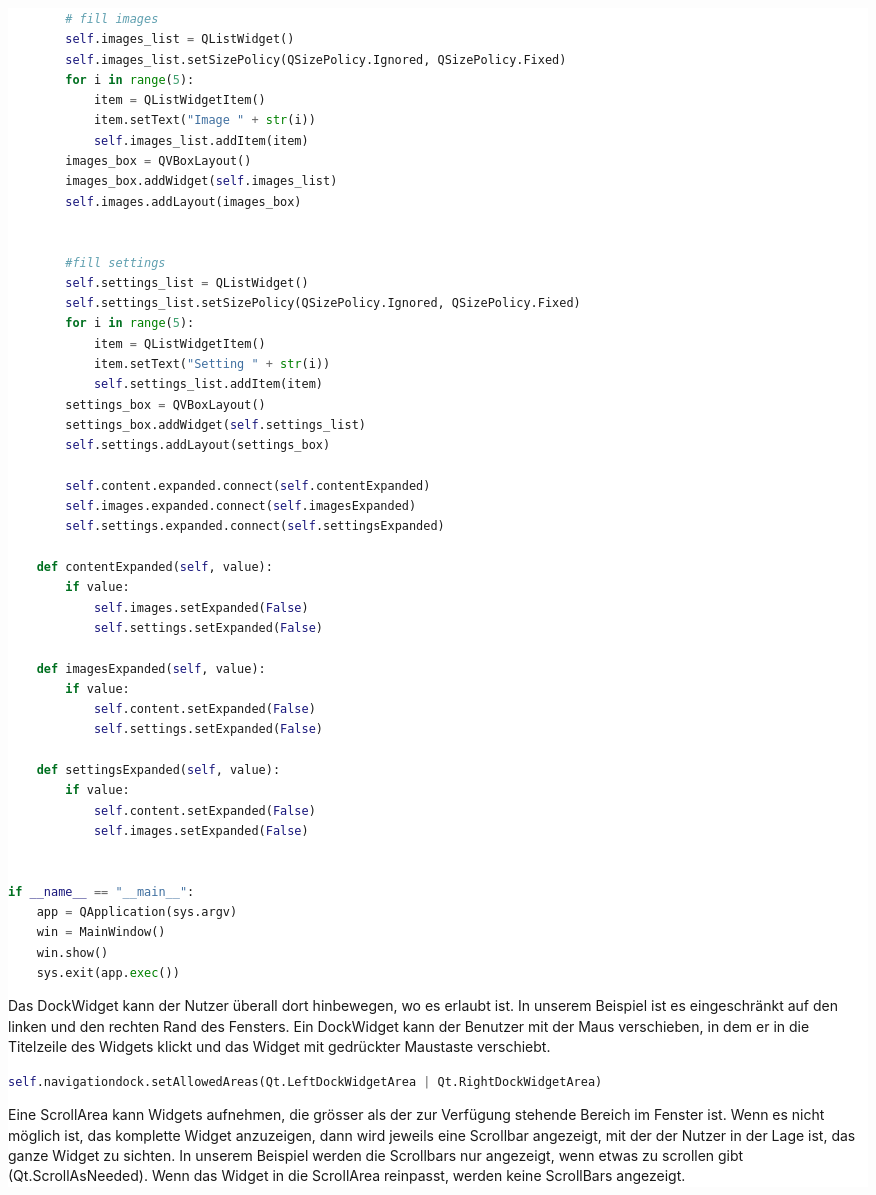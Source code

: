 ```python
        # fill images
        self.images_list = QListWidget()
        self.images_list.setSizePolicy(QSizePolicy.Ignored, QSizePolicy.Fixed)
        for i in range(5):
            item = QListWidgetItem()
            item.setText("Image " + str(i))
            self.images_list.addItem(item)
        images_box = QVBoxLayout()
        images_box.addWidget(self.images_list)
        self.images.addLayout(images_box)


        #fill settings
        self.settings_list = QListWidget()
        self.settings_list.setSizePolicy(QSizePolicy.Ignored, QSizePolicy.Fixed)
        for i in range(5):
            item = QListWidgetItem()
            item.setText("Setting " + str(i))
            self.settings_list.addItem(item)
        settings_box = QVBoxLayout()
        settings_box.addWidget(self.settings_list)
        self.settings.addLayout(settings_box)

        self.content.expanded.connect(self.contentExpanded)
        self.images.expanded.connect(self.imagesExpanded)
        self.settings.expanded.connect(self.settingsExpanded)

    def contentExpanded(self, value):
        if value:
            self.images.setExpanded(False)
            self.settings.setExpanded(False)

    def imagesExpanded(self, value):
        if value:
            self.content.setExpanded(False)
            self.settings.setExpanded(False)

    def settingsExpanded(self, value):
        if value:
            self.content.setExpanded(False)
            self.images.setExpanded(False)


if __name__ == "__main__":
    app = QApplication(sys.argv)
    win = MainWindow()
    win.show()
    sys.exit(app.exec())
```
Das DockWidget kann der Nutzer überall dort hinbewegen, wo es erlaubt ist. In unserem Beispiel ist es eingeschränkt auf den linken und den rechten Rand des Fensters. Ein DockWidget kann der Benutzer mit der Maus verschieben, in dem er in die Titelzeile des Widgets klickt und das Widget mit gedrückter Maustaste verschiebt.
```python
self.navigationdock.setAllowedAreas(Qt.LeftDockWidgetArea | Qt.RightDockWidgetArea)
```
Eine ScrollArea kann Widgets aufnehmen, die grösser als der zur Verfügung stehende Bereich im Fenster ist. Wenn es nicht möglich ist, das komplette Widget anzuzeigen, dann wird jeweils eine Scrollbar angezeigt, mit der der Nutzer in der Lage ist, das ganze Widget zu sichten. In unserem Beispiel werden die Scrollbars nur angezeigt, wenn etwas zu scrollen gibt (Qt.ScrollAsNeeded). Wenn das Widget in die ScrollArea reinpasst, werden keine ScrollBars angezeigt.
